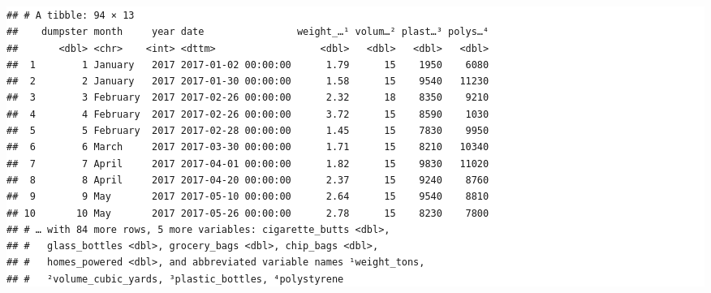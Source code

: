     ## # A tibble: 94 × 13
    ##    dumpster month     year date                weight_…¹ volum…² plast…³ polys…⁴
    ##       <dbl> <chr>    <int> <dttm>                  <dbl>   <dbl>   <dbl>   <dbl>
    ##  1        1 January   2017 2017-01-02 00:00:00      1.79      15    1950    6080
    ##  2        2 January   2017 2017-01-30 00:00:00      1.58      15    9540   11230
    ##  3        3 February  2017 2017-02-26 00:00:00      2.32      18    8350    9210
    ##  4        4 February  2017 2017-02-26 00:00:00      3.72      15    8590    1030
    ##  5        5 February  2017 2017-02-28 00:00:00      1.45      15    7830    9950
    ##  6        6 March     2017 2017-03-30 00:00:00      1.71      15    8210   10340
    ##  7        7 April     2017 2017-04-01 00:00:00      1.82      15    9830   11020
    ##  8        8 April     2017 2017-04-20 00:00:00      2.37      15    9240    8760
    ##  9        9 May       2017 2017-05-10 00:00:00      2.64      15    9540    8810
    ## 10       10 May       2017 2017-05-26 00:00:00      2.78      15    8230    7800
    ## # … with 84 more rows, 5 more variables: cigarette_butts <dbl>,
    ## #   glass_bottles <dbl>, grocery_bags <dbl>, chip_bags <dbl>,
    ## #   homes_powered <dbl>, and abbreviated variable names ¹​weight_tons,
    ## #   ²​volume_cubic_yards, ³​plastic_bottles, ⁴​polystyrene
